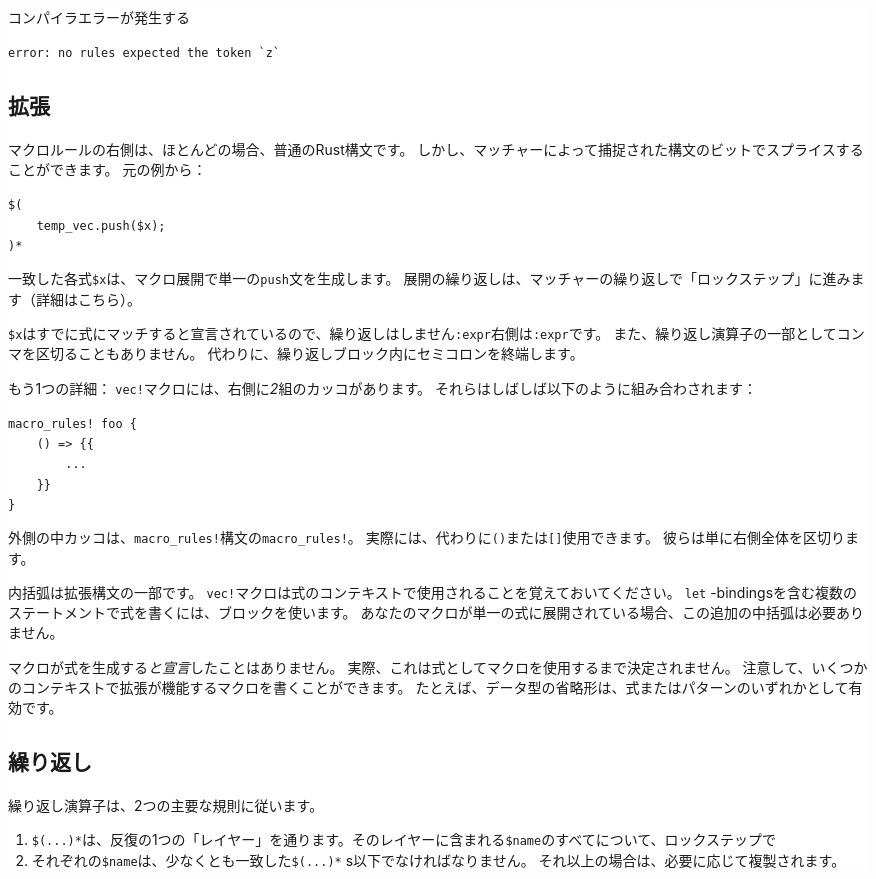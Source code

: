 コンパイラエラーが発生する

```text
error: no rules expected the token `z`
```

## 拡張

マクロルールの右側は、ほとんどの場合、普通のRust構文です。
しかし、マッチャーによって捕捉された構文のビットでスプライスすることができます。
元の例から：

```rust,ignore
$(
    temp_vec.push($x);
)*
```

一致した各式`$x`は、マクロ展開で単一の`push`文を生成します。
展開の繰り返しは、マッチャーの繰り返しで「ロックステップ」に進みます（詳細はこちら）。

`$x`はすでに式にマッチすると宣言されているので、繰り返しはしません`:expr`右側は`:expr`です。
また、繰り返し演算子の一部としてコンマを区切ることもありません。
代わりに、繰り返しブロック内にセミコロンを終端します。

もう1つの詳細： `vec!`マクロには、右側に*2*組のカッコがあります。
それらはしばしば以下のように組み合わされます：

```rust,ignore
macro_rules! foo {
    () => {{
        ...
    }}
}
```

外側の中カッコは、`macro_rules!`構文の`macro_rules!`。
実際には、代わりに`()`または`[]`使用できます。
彼らは単に右側全体を区切ります。

内括弧は拡張構文の一部です。
`vec!`マクロは式のコンテキストで使用されることを覚えておいてください。
`let` -bindingsを含む複数のステートメントで式を書くには、ブロックを使います。
あなたのマクロが単一の式に展開されている場合、この追加の中括弧は必要ありません。

マクロが式を生成する*と宣言*したことはありません。
実際、これは式としてマクロを使用するまで決定されません。
注意して、いくつかのコンテキストで拡張が機能するマクロを書くことができます。
たとえば、データ型の省略形は、式またはパターンのいずれかとして有効です。

## 繰り返し

繰り返し演算子は、2つの主要な規則に従います。

1. `$(...)*`は、反復の1つの「レイヤー」を通ります。そのレイヤーに含まれる`$name`のすべてについて、ロックステップで
2. それぞれの`$name`は、少なくとも一致した`$(...)*` s以下でなければなりません。
    それ以上の場合は、必要に応じて複製されます。
